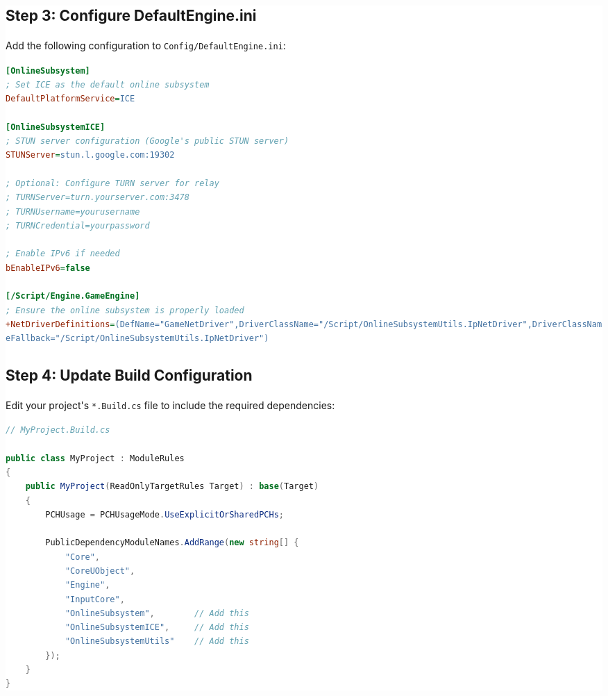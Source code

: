 ## Step 3: Configure DefaultEngine.ini

Add the following configuration to `Config/DefaultEngine.ini`:

```ini
[OnlineSubsystem]
; Set ICE as the default online subsystem
DefaultPlatformService=ICE

[OnlineSubsystemICE]
; STUN server configuration (Google's public STUN server)
STUNServer=stun.l.google.com:19302

; Optional: Configure TURN server for relay
; TURNServer=turn.yourserver.com:3478
; TURNUsername=yourusername
; TURNCredential=yourpassword

; Enable IPv6 if needed
bEnableIPv6=false

[/Script/Engine.GameEngine]
; Ensure the online subsystem is properly loaded
+NetDriverDefinitions=(DefName="GameNetDriver",DriverClassName="/Script/OnlineSubsystemUtils.IpNetDriver",DriverClassNameFallback="/Script/OnlineSubsystemUtils.IpNetDriver")
```

## Step 4: Update Build Configuration

Edit your project's `*.Build.cs` file to include the required dependencies:

```csharp
// MyProject.Build.cs

public class MyProject : ModuleRules
{
    public MyProject(ReadOnlyTargetRules Target) : base(Target)
    {
        PCHUsage = PCHUsageMode.UseExplicitOrSharedPCHs;
    
        PublicDependencyModuleNames.AddRange(new string[] { 
            "Core", 
            "CoreUObject", 
            "Engine", 
            "InputCore",
            "OnlineSubsystem",        // Add this
            "OnlineSubsystemICE",     // Add this
            "OnlineSubsystemUtils"    // Add this
        });
    }
}
```
